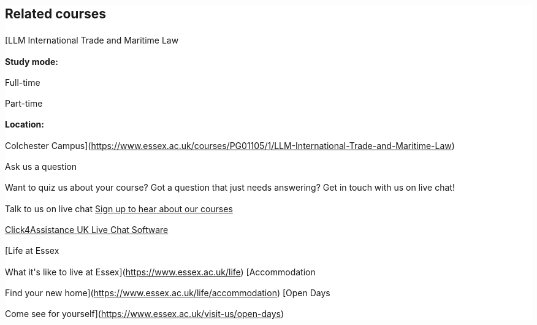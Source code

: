 ## Related courses

[LLM International Trade and Maritime Law

**Study mode:**

Full-time

Part-time

**Location:**

Colchester Campus](https://www.essex.ac.uk/courses/PG01105/1/LLM-International-Trade-and-Maritime-Law)

Ask us a question

Want to quiz us about your course? Got a question that just needs answering? Get in touch with us on live chat!

Talk to us on live chat
[Sign up to hear about our courses](https://www.essex.ac.uk/forms/sign-up-to-hear-about-our-courses)

[Click4Assistance UK Live Chat Software](https://click4assistance.co.uk/prod4_livechatsoftware_noscript.aspx)


[Life at Essex

What it's like to live at Essex](https://www.essex.ac.uk/life)
[Accommodation

Find your new home](https://www.essex.ac.uk/life/accommodation)
[Open Days

Come see for yourself](https://www.essex.ac.uk/visit-us/open-days)
